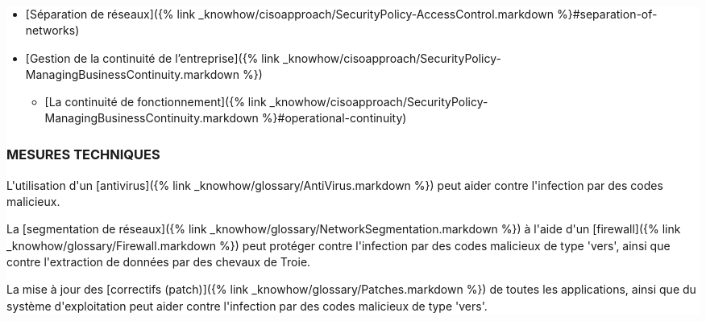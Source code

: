   * [Séparation de réseaux]({% link _knowhow/cisoapproach/SecurityPolicy-AccessControl.markdown %}\#separation-of-networks)

* [Gestion de la continuité de l’entreprise]({% link _knowhow/cisoapproach/SecurityPolicy-ManagingBusinessContinuity.markdown %})

  * [La continuité de fonctionnement]({% link _knowhow/cisoapproach/SecurityPolicy-ManagingBusinessContinuity.markdown %}\#operational-continuity)

### **MESURES TECHNIQUES**
L'utilisation d'un [antivirus]({% link _knowhow/glossary/AntiVirus.markdown %}) peut aider contre l'infection par des codes malicieux.

La [segmentation de réseaux]({% link _knowhow/glossary/NetworkSegmentation.markdown %}) à l'aide d'un [firewall]({% link _knowhow/glossary/Firewall.markdown %}) peut protéger contre l'infection par des codes malicieux de type 'vers', ainsi que contre l'extraction de données par des chevaux de Troie.

La mise à jour des [correctifs (patch)]({% link _knowhow/glossary/Patches.markdown %}) de toutes les applications, ainsi que du système d'exploitation peut aider contre l'infection par des codes malicieux de type 'vers'.